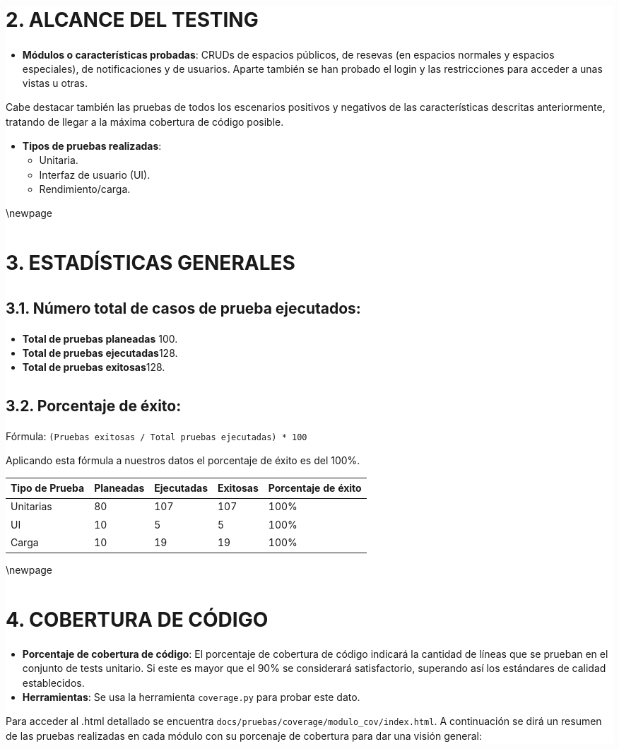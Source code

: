 

# 2. ALCANCE DEL TESTING 

- **Módulos o características probadas**: CRUDs de espacios públicos, de resevas (en espacios normales y espacios especiales), de notificaciones y  de usuarios. Aparte también se han probado el login y las restricciones para acceder a unas vistas u otras. 

Cabe destacar también las pruebas de todos los escenarios positivos y negativos de las características descritas anteriormente, tratando de llegar a la máxima cobertura de código posible. 

- **Tipos de pruebas realizadas**:
  - Unitaria.
  - Interfaz de usuario (UI).
  - Rendimiento/carga.


\newpage


# 3. ESTADÍSTICAS GENERALES

## 3.1. Número total de casos de prueba ejecutados:
- **Total de pruebas planeadas** 100.
- **Total de pruebas ejecutadas**128.
- **Total de pruebas exitosas**128.


## 3.2. Porcentaje de éxito:
Fórmula: `(Pruebas exitosas / Total pruebas ejecutadas) * 100`

Aplicando esta fórmula a nuestros datos el porcentaje de éxito es del 100%.

| **Tipo de Prueba** | **Planeadas** | **Ejecutadas** | **Exitosas** | **Porcentaje de éxito** |
|---------------------|---------------|----------------|--------------|--------------------------|
| Unitarias           | 80            | 107            | 107           | 100%                      |
| UI                  | 10            | 5             | 5           | 100%                      |
| Carga               | 10             |  19             | 19            | 100%                      |


\newpage


# 4. COBERTURA DE CÓDIGO

- **Porcentaje de cobertura de código**: El porcentaje de cobertura de código indicará la cantidad de líneas que se prueban en el conjunto de tests unitario. Si este es mayor que el 90% se considerará satisfactorio, superando así los estándares de calidad establecidos.
- **Herramientas**: Se usa la herramienta `coverage.py` para probar este dato.

Para acceder al .html detallado se encuentra `docs/pruebas/coverage/modulo_cov/index.html`. A continuación se dirá un resumen de las pruebas realizadas en cada módulo con su porcenaje de cobertura para dar una visión general:
